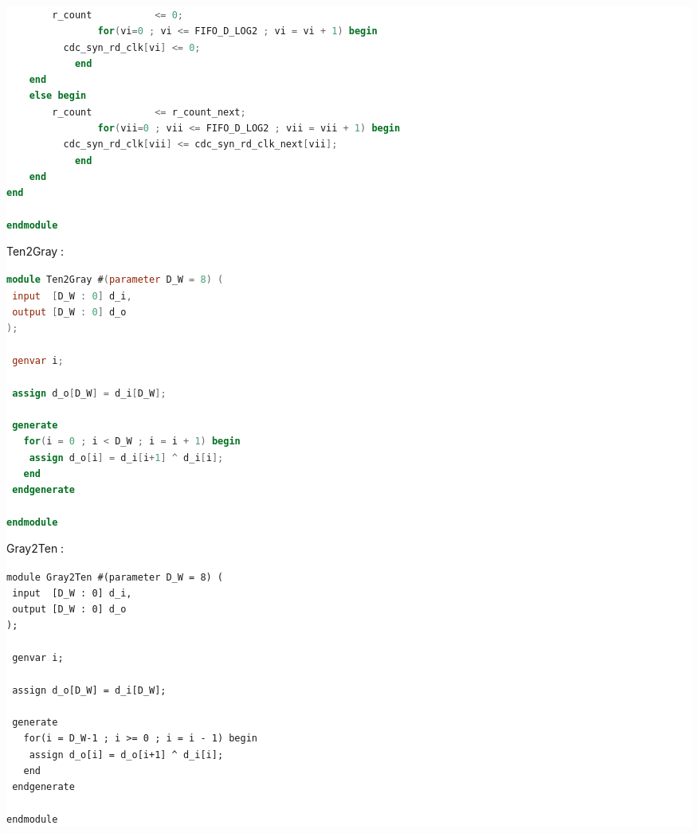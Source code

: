 ```verilog
		r_count           <= 0;
                for(vi=0 ; vi <= FIFO_D_LOG2 ; vi = vi + 1) begin
		  cdc_syn_rd_clk[vi] <= 0;
	        end
	end
	else begin
		r_count           <= r_count_next;
                for(vii=0 ; vii <= FIFO_D_LOG2 ; vii = vii + 1) begin
		  cdc_syn_rd_clk[vii] <= cdc_syn_rd_clk_next[vii];
	        end
	end
end

endmodule

```

Ten2Gray :
```verilog
module Ten2Gray #(parameter D_W = 8) (
 input  [D_W : 0] d_i,
 output [D_W : 0] d_o
);

 genvar i;

 assign d_o[D_W] = d_i[D_W];

 generate 
   for(i = 0 ; i < D_W ; i = i + 1) begin
	assign d_o[i] = d_i[i+1] ^ d_i[i];
   end
 endgenerate 

endmodule

```

Gray2Ten :
```veriog
module Gray2Ten #(parameter D_W = 8) (
 input  [D_W : 0] d_i,
 output [D_W : 0] d_o
);

 genvar i;

 assign d_o[D_W] = d_i[D_W];

 generate 
   for(i = D_W-1 ; i >= 0 ; i = i - 1) begin
	assign d_o[i] = d_o[i+1] ^ d_i[i];
   end
 endgenerate 

endmodule

```
